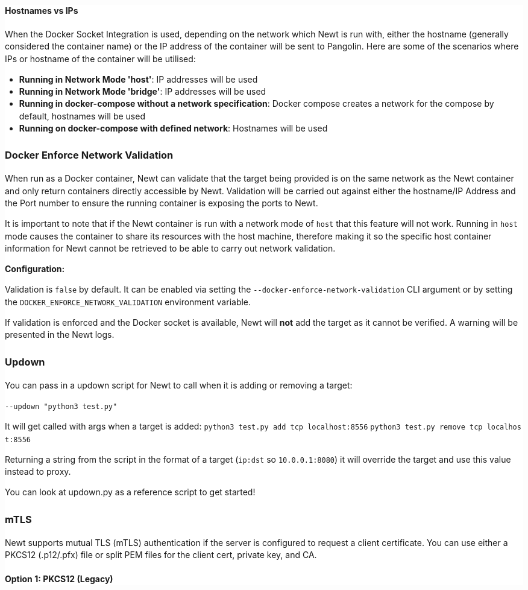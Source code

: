 #### Hostnames vs IPs

When the Docker Socket Integration is used, depending on the network which Newt is run with, either the hostname (generally considered the container name) or the IP address of the container will be sent to Pangolin. Here are some of the scenarios where IPs or hostname of the container will be utilised:

-   **Running in Network Mode 'host'**: IP addresses will be used
-   **Running in Network Mode 'bridge'**: IP addresses will be used
-   **Running in docker-compose without a network specification**: Docker compose creates a network for the compose by default, hostnames will be used
-   **Running on docker-compose with defined network**: Hostnames will be used

### Docker Enforce Network Validation

When run as a Docker container, Newt can validate that the target being provided is on the same network as the Newt container and only return containers directly accessible by Newt. Validation will be carried out against either the hostname/IP Address and the Port number to ensure the running container is exposing the ports to Newt.

It is important to note that if the Newt container is run with a network mode of `host` that this feature will not work. Running in `host` mode causes the container to share its resources with the host machine, therefore making it so the specific host container information for Newt cannot be retrieved to be able to carry out network validation.

**Configuration:**

Validation is `false` by default. It can be enabled via setting the `--docker-enforce-network-validation` CLI argument or by setting the `DOCKER_ENFORCE_NETWORK_VALIDATION` environment variable.

If validation is enforced and the Docker socket is available, Newt will **not** add the target as it cannot be verified. A warning will be presented in the Newt logs.

### Updown

You can pass in a updown script for Newt to call when it is adding or removing a target:

`--updown "python3 test.py"`

It will get called with args when a target is added:
`python3 test.py add tcp localhost:8556`
`python3 test.py remove tcp localhost:8556`

Returning a string from the script in the format of a target (`ip:dst` so `10.0.0.1:8080`) it will override the target and use this value instead to proxy.

You can look at updown.py as a reference script to get started!

### mTLS

Newt supports mutual TLS (mTLS) authentication if the server is configured to request a client certificate. You can use either a PKCS12 (.p12/.pfx) file or split PEM files for the client cert, private key, and CA.

#### Option 1: PKCS12 (Legacy)

